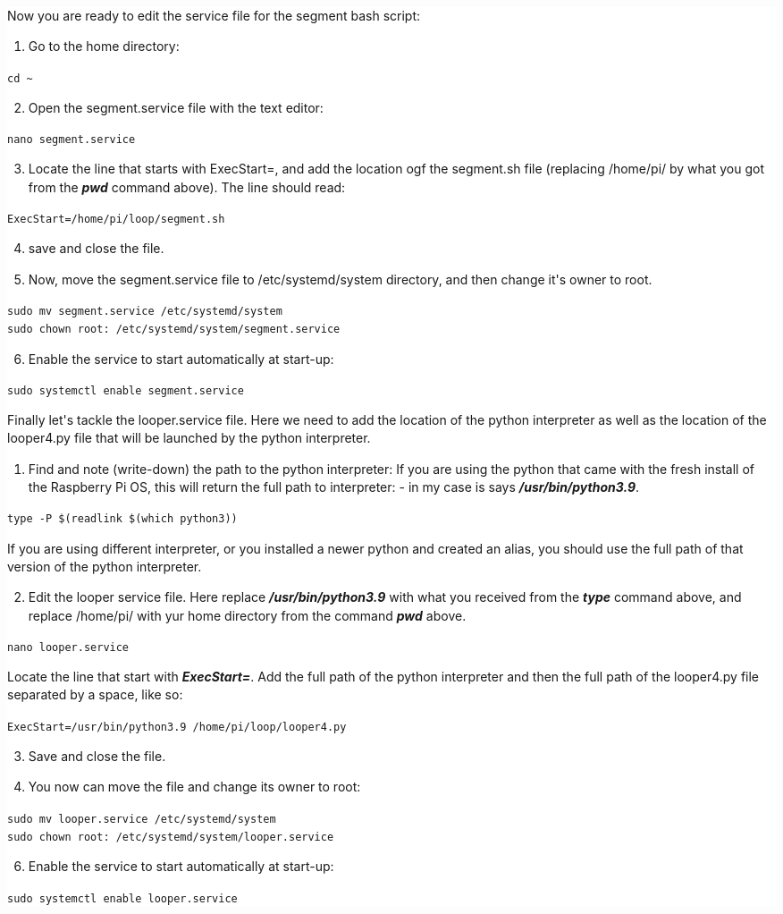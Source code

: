 Now you are ready to edit the service file for the segment bash script:

1. Go to the home directory:
```
cd ~
```
2. Open the segment.service file with the text editor:
```
nano segment.service
```
3. Locate the line that starts with ExecStart=, and add the location ogf the segment.sh file (replacing /home/pi/ by what you got from the ***pwd*** command above). The line should read:
```
ExecStart=/home/pi/loop/segment.sh
```
4. save and close the file.

5. Now, move the segment.service file to /etc/systemd/system directory, and then change it's owner to root.
```
sudo mv segment.service /etc/systemd/system
sudo chown root: /etc/systemd/system/segment.service
```
6. Enable the service to start automatically at start-up:
```
sudo systemctl enable segment.service
```

Finally let's tackle the looper.service file. Here we need to add the location of the python interpreter as well as the location of the looper4.py file that will be launched by the python interpreter.

1. Find and note (write-down) the path to the python interpreter: 
If you are using the python that came with the fresh install of the Raspberry Pi OS, this will return the full path to interpreter: - in my case is says ***/usr/bin/python3.9***. 
```
type -P $(readlink $(which python3))
``` 

If you are using  different interpreter, or you installed a newer python and created an alias, you should use the full path of that version of the python interpreter.

2. Edit the looper service file. Here replace ***/usr/bin/python3.9*** with what you received from the ***type*** command above, and replace /home/pi/ with yur home directory from the command ***pwd*** above.
```
nano looper.service
```

Locate the line that start with ***ExecStart=***. Add the full path of the python interpreter and then the full path of the looper4.py file separated by a space, like so:
```
ExecStart=/usr/bin/python3.9 /home/pi/loop/looper4.py

```
3. Save and close the file.

4. You now can move the file and change its owner to root:
```
sudo mv looper.service /etc/systemd/system
sudo chown root: /etc/systemd/system/looper.service
```
6. Enable the service to start automatically at start-up:
```
sudo systemctl enable looper.service
```
